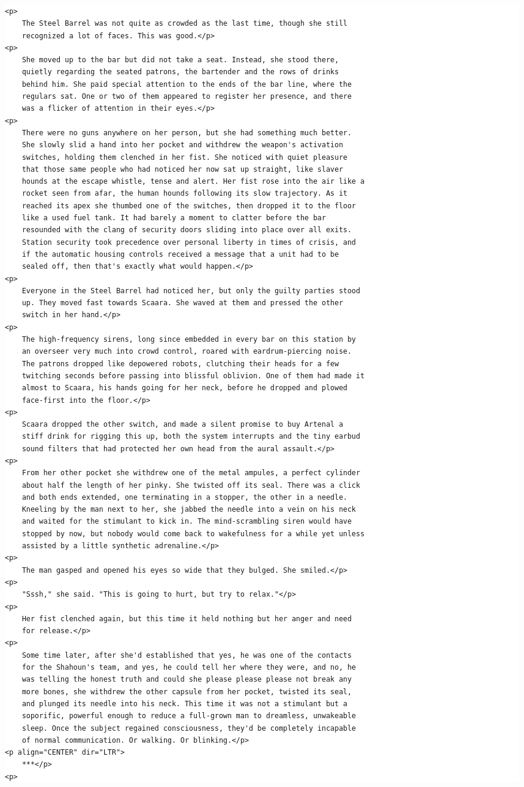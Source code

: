     <p>
        The Steel Barrel was not quite as crowded as the last time, though she still 
        recognized a lot of faces. This was good.</p>
    <p>
        She moved up to the bar but did not take a seat. Instead, she stood there, 
        quietly regarding the seated patrons, the bartender and the rows of drinks 
        behind him. She paid special attention to the ends of the bar line, where the 
        regulars sat. One or two of them appeared to register her presence, and there 
        was a flicker of attention in their eyes.</p>
    <p>
        There were no guns anywhere on her person, but she had something much better. 
        She slowly slid a hand into her pocket and withdrew the weapon's activation 
        switches, holding them clenched in her fist. She noticed with quiet pleasure 
        that those same people who had noticed her now sat up straight, like slaver 
        hounds at the escape whistle, tense and alert. Her fist rose into the air like a 
        rocket seen from afar, the human hounds following its slow trajectory. As it 
        reached its apex she thumbed one of the switches, then dropped it to the floor 
        like a used fuel tank. It had barely a moment to clatter before the bar 
        resounded with the clang of security doors sliding into place over all exits. 
        Station security took precedence over personal liberty in times of crisis, and 
        if the automatic housing controls received a message that a unit had to be 
        sealed off, then that's exactly what would happen.</p>
    <p>
        Everyone in the Steel Barrel had noticed her, but only the guilty parties stood 
        up. They moved fast towards Scaara. She waved at them and pressed the other 
        switch in her hand.</p>
    <p>
        The high-frequency sirens, long since embedded in every bar on this station by 
        an overseer very much into crowd control, roared with eardrum-piercing noise. 
        The patrons dropped like depowered robots, clutching their heads for a few 
        twitching seconds before passing into blissful oblivion. One of them had made it 
        almost to Scaara, his hands going for her neck, before he dropped and plowed 
        face-first into the floor.</p>
    <p>
        Scaara dropped the other switch, and made a silent promise to buy Artenal a 
        stiff drink for rigging this up, both the system interrupts and the tiny earbud 
        sound filters that had protected her own head from the aural assault.</p>
    <p>
        From her other pocket she withdrew one of the metal ampules, a perfect cylinder 
        about half the length of her pinky. She twisted off its seal. There was a click 
        and both ends extended, one terminating in a stopper, the other in a needle. 
        Kneeling by the man next to her, she jabbed the needle into a vein on his neck 
        and waited for the stimulant to kick in. The mind-scrambling siren would have 
        stopped by now, but nobody would come back to wakefulness for a while yet unless 
        assisted by a little synthetic adrenaline.</p>
    <p>
        The man gasped and opened his eyes so wide that they bulged. She smiled.</p>
    <p>
        "Sssh," she said. "This is going to hurt, but try to relax."</p>
    <p>
        Her fist clenched again, but this time it held nothing but her anger and need 
        for release.</p>
    <p>
        Some time later, after she'd established that yes, he was one of the contacts 
        for the Shahoun's team, and yes, he could tell her where they were, and no, he 
        was telling the honest truth and could she please please please not break any 
        more bones, she withdrew the other capsule from her pocket, twisted its seal, 
        and plunged its needle into his neck. This time it was not a stimulant but a 
        soporific, powerful enough to reduce a full-grown man to dreamless, unwakeable 
        sleep. Once the subject regained consciousness, they'd be completely incapable 
        of normal communication. Or walking. Or blinking.</p>
    <p align="CENTER" dir="LTR">
        ***</p>
    <p>